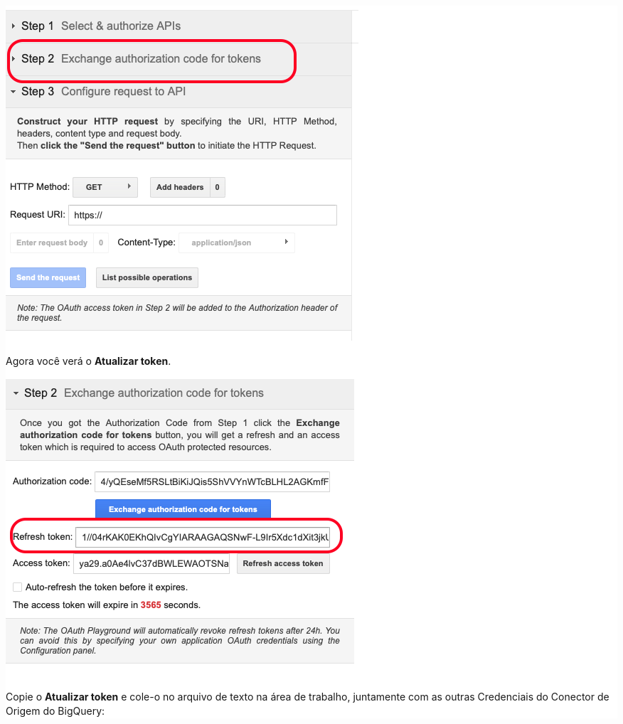 ![demonstração](./images/ex2/37.png)

Agora você verá o **Atualizar token**.

![demonstração](./images/ex2/38.png)

Copie o **Atualizar token** e cole-o no arquivo de texto na área de trabalho, juntamente com as outras Credenciais do Conector de Origem do BigQuery:
